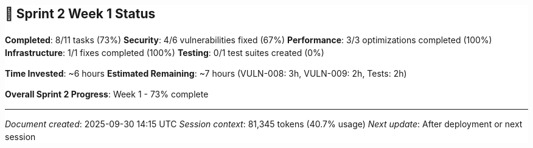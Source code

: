 
## 🏁 Sprint 2 Week 1 Status

**Completed**: 8/11 tasks (73%)
**Security**: 4/6 vulnerabilities fixed (67%)
**Performance**: 3/3 optimizations completed (100%)
**Infrastructure**: 1/1 fixes completed (100%)
**Testing**: 0/1 test suites created (0%)

**Time Invested**: ~6 hours
**Estimated Remaining**: ~7 hours (VULN-008: 3h, VULN-009: 2h, Tests: 2h)

**Overall Sprint 2 Progress**: Week 1 - 73% complete

---

*Document created*: 2025-09-30 14:15 UTC
*Session context*: 81,345 tokens (40.7% usage)
*Next update*: After deployment or next session